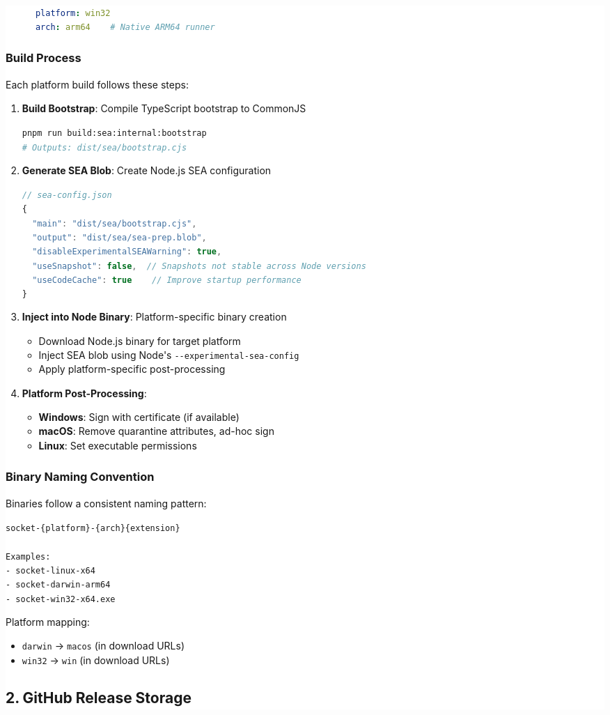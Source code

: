 ```yaml
      platform: win32
      arch: arm64    # Native ARM64 runner
```

### Build Process

Each platform build follows these steps:

1. **Build Bootstrap**: Compile TypeScript bootstrap to CommonJS
   ```bash
   pnpm run build:sea:internal:bootstrap
   # Outputs: dist/sea/bootstrap.cjs
   ```

2. **Generate SEA Blob**: Create Node.js SEA configuration
   ```javascript
   // sea-config.json
   {
     "main": "dist/sea/bootstrap.cjs",
     "output": "dist/sea/sea-prep.blob",
     "disableExperimentalSEAWarning": true,
     "useSnapshot": false,  // Snapshots not stable across Node versions
     "useCodeCache": true    // Improve startup performance
   }
   ```

3. **Inject into Node Binary**: Platform-specific binary creation
   - Download Node.js binary for target platform
   - Inject SEA blob using Node's `--experimental-sea-config`
   - Apply platform-specific post-processing

4. **Platform Post-Processing**:
   - **Windows**: Sign with certificate (if available)
   - **macOS**: Remove quarantine attributes, ad-hoc sign
   - **Linux**: Set executable permissions

### Binary Naming Convention

Binaries follow a consistent naming pattern:
```
socket-{platform}-{arch}{extension}

Examples:
- socket-linux-x64
- socket-darwin-arm64
- socket-win32-x64.exe
```

Platform mapping:
- `darwin` → `macos` (in download URLs)
- `win32` → `win` (in download URLs)

## 2. GitHub Release Storage
